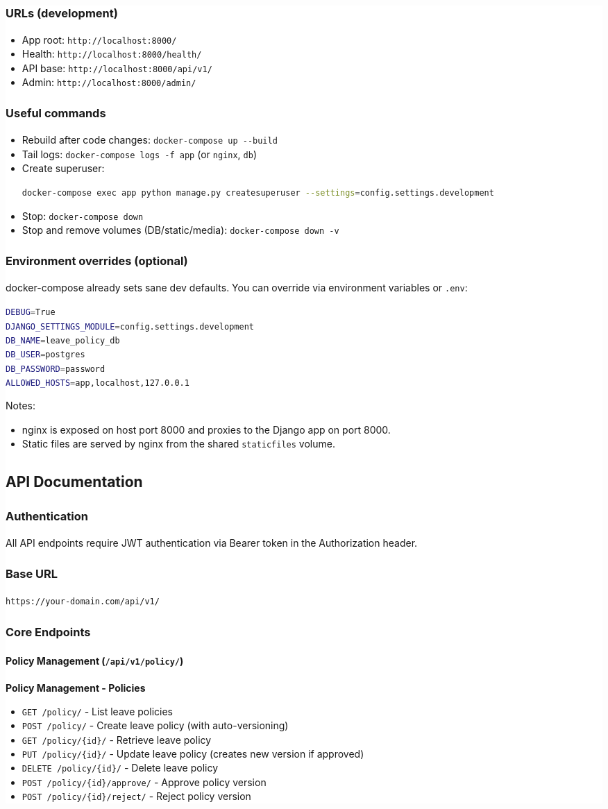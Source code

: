 ### URLs (development)
- App root: `http://localhost:8000/`
- Health: `http://localhost:8000/health/`
- API base: `http://localhost:8000/api/v1/`
- Admin: `http://localhost:8000/admin/`

### Useful commands
- Rebuild after code changes: `docker-compose up --build`
- Tail logs: `docker-compose logs -f app` (or `nginx`, `db`)
- Create superuser:
  ```bash
  docker-compose exec app python manage.py createsuperuser --settings=config.settings.development
  ```
- Stop: `docker-compose down`
- Stop and remove volumes (DB/static/media): `docker-compose down -v`

### Environment overrides (optional)
docker-compose already sets sane dev defaults. You can override via environment variables or `.env`:
```bash
DEBUG=True
DJANGO_SETTINGS_MODULE=config.settings.development
DB_NAME=leave_policy_db
DB_USER=postgres
DB_PASSWORD=password
ALLOWED_HOSTS=app,localhost,127.0.0.1
```

Notes:
- nginx is exposed on host port 8000 and proxies to the Django app on port 8000.
- Static files are served by nginx from the shared `staticfiles` volume.

## API Documentation

### Authentication
All API endpoints require JWT authentication via Bearer token in the Authorization header.

### Base URL
```
https://your-domain.com/api/v1/
```

### Core Endpoints

#### Policy Management (`/api/v1/policy/`)

**Policy Management - Policies**
- `GET /policy/` - List leave policies
- `POST /policy/` - Create leave policy (with auto-versioning)
- `GET /policy/{id}/` - Retrieve leave policy
- `PUT /policy/{id}/` - Update leave policy (creates new version if approved)
- `DELETE /policy/{id}/` - Delete leave policy
- `POST /policy/{id}/approve/` - Approve policy version
- `POST /policy/{id}/reject/` - Reject policy version
